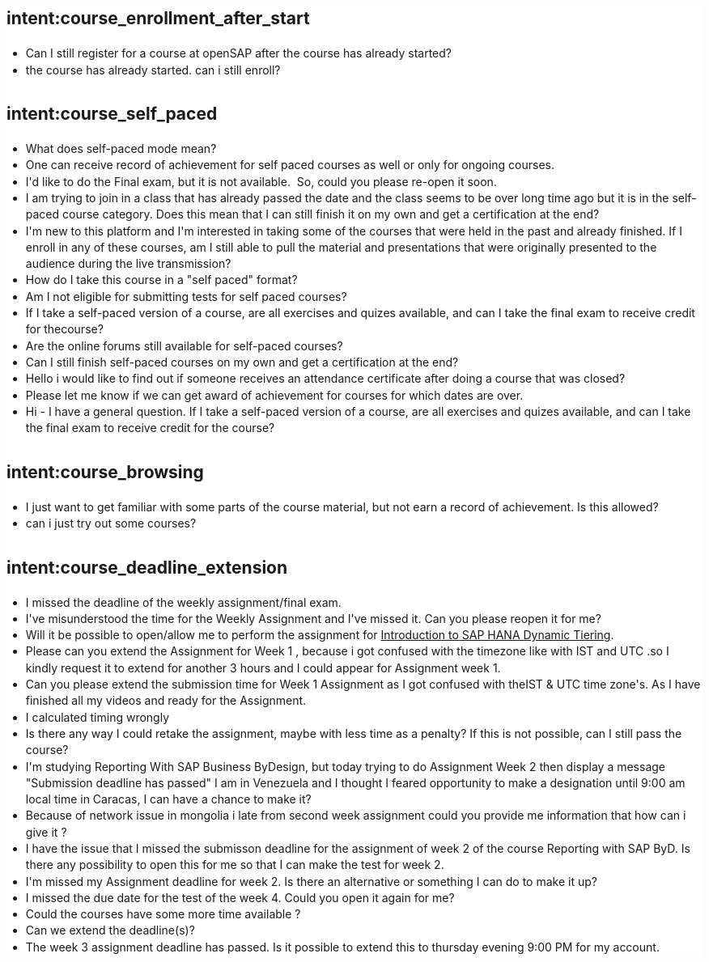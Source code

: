 ## intent:course_enrollment_after_start
- Can I still register for a course at openSAP after the course has already started?
- the course has already started. can i still enroll?

## intent:course_self_paced
- What does self-paced mode mean?
- One can receive record of achievement for self paced courses as well or only for ongoing courses.
- I'd like to do the Final exam, but it is not available.  So, could you please re-open it soon.
- I am trying to join in a class that has already passed the date and the class seems to be over long time ago but it is in the self-paced course category. Does this mean that I can still finish it on my own and get a certification at the end?
- I'm new to this platform and I'm interested in taking some of the courses that were held in the past and already finished. If I enroll in any of these courses, am I still able to pull the material and presentations that were originally presented to the audience during the live transmission?  
- How do I take this course in a "self paced" format?
- Am I not eligible for submitting tests for self paced courses?
- If I take a self-paced version of a course, are all exercises and quizes available, and can I take the final exam to receive credit for thecourse?
- Are the online forums still available for self-paced courses?
- Can I still finish self-paced courses on my own and get a certification at the end?
- Hello i would like to find out if someone receives an attendance certificate after doing a course that was closed? 
- Please let me know if we can get award of achievement for courses for which  dates are over.
- Hi - I have a general question. If I take a self-paced version of a course, are all exercises and quizes available, and can I take the final exam to receive credit for the course?

## intent:course_browsing
- I just want to get familiar with some parts of the course material, but not earn a record of achievement. Is this allowed?
- can i just try out some courses?

## intent:course_deadline_extension
- I missed the deadline of the weekly assignment/final exam.
- I've misunderstood the time for the Weekly Assignment and I've missed it. Can you please reopen it for me?
- Will it be possible to open/allow me to perform the assignment for [Introduction to SAP HANA Dynamic Tiering](course_title).
- Please can you extend the Assignment for Week 1 , because i got confused with the timezone like with IST and UTC .so I kindly request it to extend for another 3 hours and I could appear for Assignment week 1.
- Can you please extend the submission time for Week 1 Assignment as I got confused with theIST & UTC time zone's. As I have finished all my videos and ready for the Assignment.
- I calculated timing wrongly
- Is there any way I could retake the assignment, maybe with less time as a penalty? If this is not possible, can I still pass the course?
- I'm studying Reporting With SAP Business ByDesign, but today trying to do Assignment Week 2 then display a message "Submission deadline has passed" I am in Venezuela and I thought I feared opportunity to make a designation until 9:00 am local time in Caracas, I can have a chance to make it?
- Because of network issue in mongolia i late from second week assignment could you provide me information that how can i give it ?
- I have the issue that I missed the submisson deadline for the assignment of week 2 of the course Reporting with SAP ByD. Is there any possibility to open this for me so that I can make the test for week 2.
- I'm missed my Assignment deadline for week 2.  Is there an alternative or something I can do to make it up?
- I missed the due date for the test of the week 4. Could you open it again for me?
- Could the courses have some more time available ?
- Can we extend the deadline(s)?
- The week 3 assignment deadline has passed. Is it possible to extend this to thursday evening 9:00 PM for my account. 
